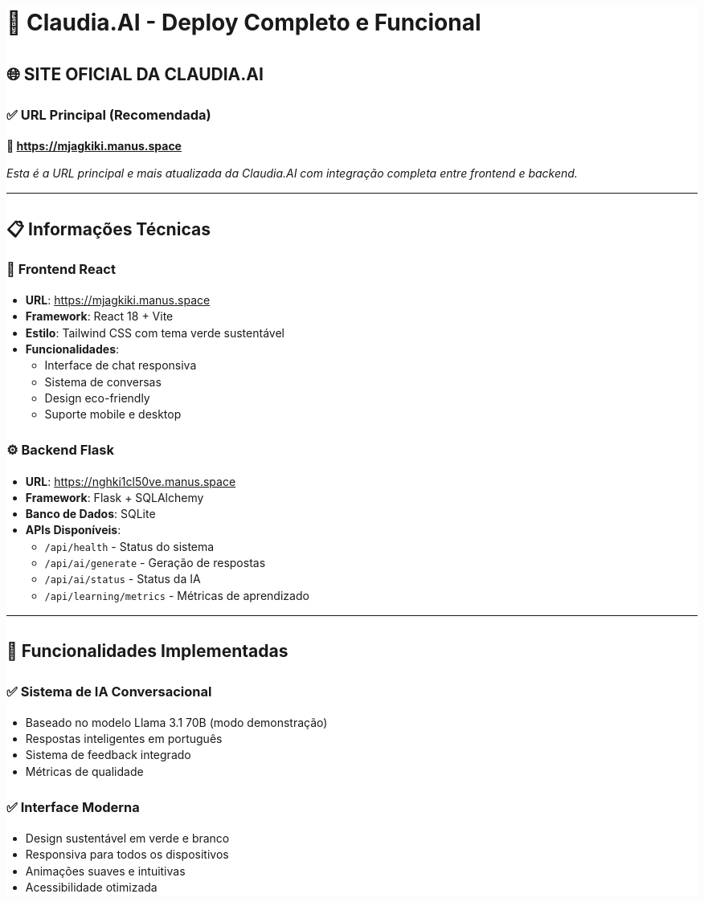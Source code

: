 # 🎉 Claudia.AI - Deploy Completo e Funcional

## 🌐 **SITE OFICIAL DA CLAUDIA.AI**

### ✅ **URL Principal (Recomendada)**
**🔗 https://mjagkiki.manus.space**

*Esta é a URL principal e mais atualizada da Claudia.AI com integração completa entre frontend e backend.*

---

## 📋 **Informações Técnicas**

### 🎨 **Frontend React**
- **URL**: https://mjagkiki.manus.space
- **Framework**: React 18 + Vite
- **Estilo**: Tailwind CSS com tema verde sustentável
- **Funcionalidades**:
  - Interface de chat responsiva
  - Sistema de conversas
  - Design eco-friendly
  - Suporte mobile e desktop

### ⚙️ **Backend Flask**
- **URL**: https://nghki1cl50ve.manus.space
- **Framework**: Flask + SQLAlchemy
- **Banco de Dados**: SQLite
- **APIs Disponíveis**:
  - `/api/health` - Status do sistema
  - `/api/ai/generate` - Geração de respostas
  - `/api/ai/status` - Status da IA
  - `/api/learning/metrics` - Métricas de aprendizado

---

## 🚀 **Funcionalidades Implementadas**

### ✅ **Sistema de IA Conversacional**
- Baseado no modelo Llama 3.1 70B (modo demonstração)
- Respostas inteligentes em português
- Sistema de feedback integrado
- Métricas de qualidade

### ✅ **Interface Moderna**
- Design sustentável em verde e branco
- Responsiva para todos os dispositivos
- Animações suaves e intuitivas
- Acessibilidade otimizada
